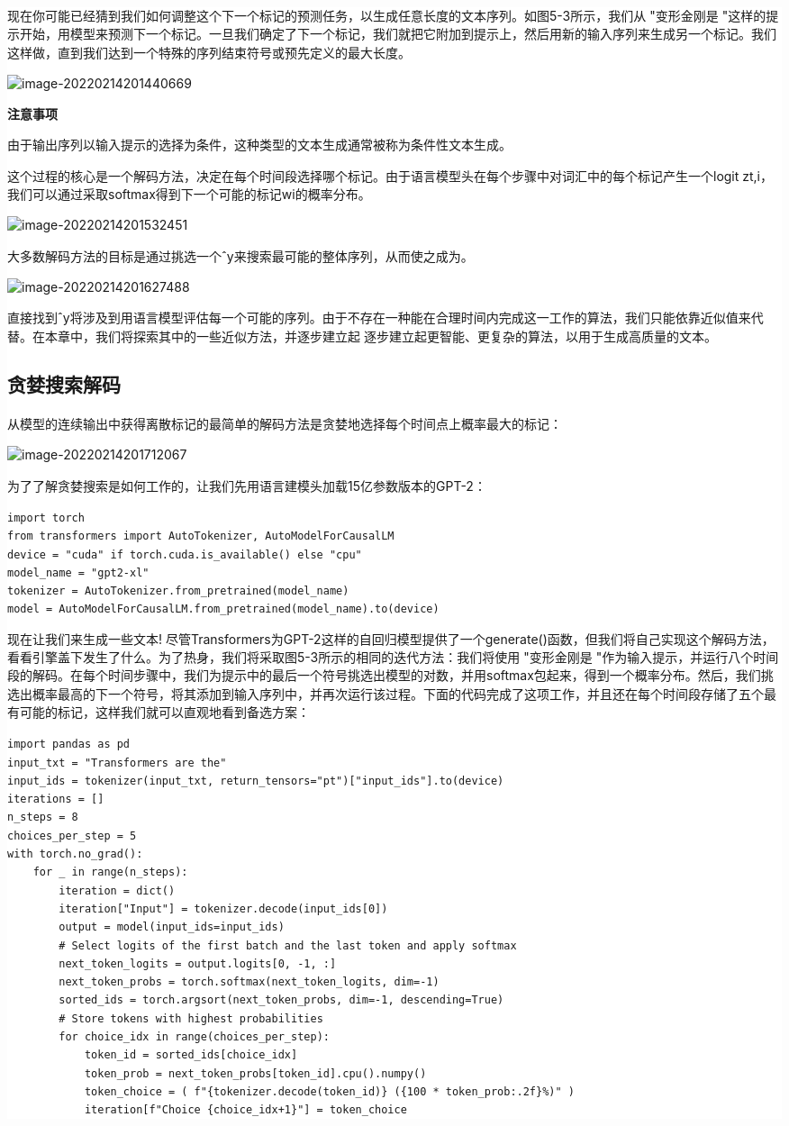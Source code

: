 现在你可能已经猜到我们如何调整这个下一个标记的预测任务，以生成任意长度的文本序列。如图5-3所示，我们从 "变形金刚是 "这样的提示开始，用模型来预测下一个标记。一旦我们确定了下一个标记，我们就把它附加到提示上，然后用新的输入序列来生成另一个标记。我们这样做，直到我们达到一个特殊的序列结束符号或预先定义的最大长度。

![image-20220214201440669](images/chapter5/image-20220214201440669.png)



**注意事项**

由于输出序列以输入提示的选择为条件，这种类型的文本生成通常被称为条件性文本生成。



这个过程的核心是一个解码方法，决定在每个时间段选择哪个标记。由于语言模型头在每个步骤中对词汇中的每个标记产生一个logit zt,i，我们可以通过采取softmax得到下一个可能的标记wi的概率分布。

![image-20220214201532451](images/chapter5/image-20220214201532451.png)

大多数解码方法的目标是通过挑选一个ˆy来搜索最可能的整体序列，从而使之成为。

![image-20220214201627488](images/chapter5/image-20220214201627488.png)

直接找到ˆy将涉及到用语言模型评估每一个可能的序列。由于不存在一种能在合理时间内完成这一工作的算法，我们只能依靠近似值来代替。在本章中，我们将探索其中的一些近似方法，并逐步建立起 逐步建立起更智能、更复杂的算法，以用于生成高质量的文本。

## 贪婪搜索解码

从模型的连续输出中获得离散标记的最简单的解码方法是贪婪地选择每个时间点上概率最大的标记：

![image-20220214201712067](images/chapter5/image-20220214201712067.png)

为了了解贪婪搜索是如何工作的，让我们先用语言建模头加载15亿参数版本的GPT-2：

```
import torch 
from transformers import AutoTokenizer, AutoModelForCausalLM 
device = "cuda" if torch.cuda.is_available() else "cpu" 
model_name = "gpt2-xl" 
tokenizer = AutoTokenizer.from_pretrained(model_name) 
model = AutoModelForCausalLM.from_pretrained(model_name).to(device)

```

现在让我们来生成一些文本! 尽管Transformers为GPT-2这样的自回归模型提供了一个generate()函数，但我们将自己实现这个解码方法，看看引擎盖下发生了什么。为了热身，我们将采取图5-3所示的相同的迭代方法：我们将使用 "变形金刚是 "作为输入提示，并运行八个时间段的解码。在每个时间步骤中，我们为提示中的最后一个符号挑选出模型的对数，并用softmax包起来，得到一个概率分布。然后，我们挑选出概率最高的下一个符号，将其添加到输入序列中，并再次运行该过程。下面的代码完成了这项工作，并且还在每个时间段存储了五个最有可能的标记，这样我们就可以直观地看到备选方案：

```
import pandas as pd
input_txt = "Transformers are the" 
input_ids = tokenizer(input_txt, return_tensors="pt")["input_ids"].to(device) 
iterations = [] 
n_steps = 8 
choices_per_step = 5
with torch.no_grad(): 
	for _ in range(n_steps): 
		iteration = dict() 
		iteration["Input"] = tokenizer.decode(input_ids[0]) 
		output = model(input_ids=input_ids) 
		# Select logits of the first batch and the last token and apply softmax 			
		next_token_logits = output.logits[0, -1, :]
		next_token_probs = torch.softmax(next_token_logits, dim=-1) 
		sorted_ids = torch.argsort(next_token_probs, dim=-1, descending=True) 
		# Store tokens with highest probabilities 
		for choice_idx in range(choices_per_step): 
			token_id = sorted_ids[choice_idx] 
			token_prob = next_token_probs[token_id].cpu().numpy() 
			token_choice = ( f"{tokenizer.decode(token_id)} ({100 * token_prob:.2f}%)" ) 
			iteration[f"Choice {choice_idx+1}"] = token_choice 
```
